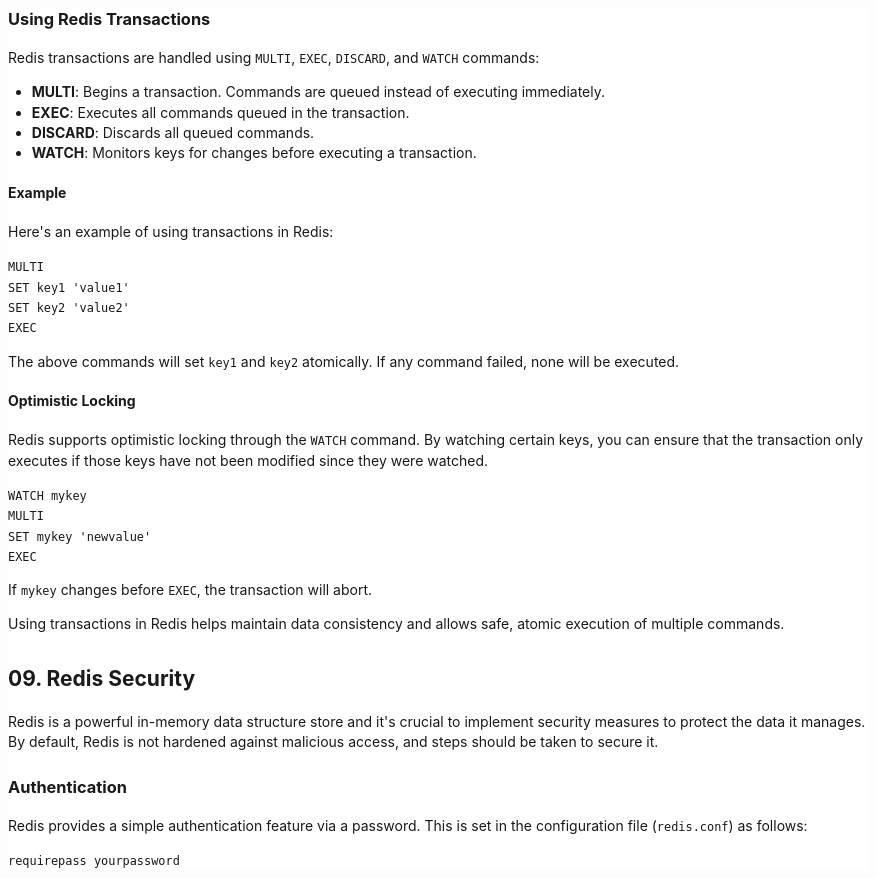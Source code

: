 ### Using Redis Transactions

Redis transactions are handled using `MULTI`, `EXEC`, `DISCARD`, and
`WATCH` commands:

- **MULTI**: Begins a transaction. Commands are queued instead of 
executing immediately.
- **EXEC**: Executes all commands queued in the transaction.
- **DISCARD**: Discards all queued commands.
- **WATCH**: Monitors keys for changes before executing a transaction.

#### Example

Here's an example of using transactions in Redis:

```redis
MULTI
SET key1 'value1'
SET key2 'value2'
EXEC
```

The above commands will set `key1` and `key2` atomically. If any command
failed, none will be executed.

#### Optimistic Locking

Redis supports optimistic locking through the `WATCH` command. By
watching certain keys, you can ensure that the transaction only 
executes if those keys have not been modified since they were watched.

```redis
WATCH mykey
MULTI
SET mykey 'newvalue'
EXEC
```

If `mykey` changes before `EXEC`, the transaction will abort.

Using transactions in Redis helps maintain data consistency and allows
safe, atomic execution of multiple commands.

## 09. Redis Security

Redis is a powerful in-memory data structure store and it's crucial to
implement security measures to protect the data it manages. By default,
Redis is not hardened against malicious access, and steps should be
taken to secure it.

### Authentication

Redis provides a simple authentication feature via a password. This
is set in the configuration file (`redis.conf`) as follows:

```
requirepass yourpassword
```
